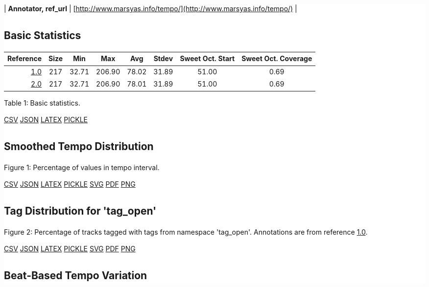 | **Annotator,&nbsp;ref_url** | [http://www.marsyas.info/tempo/](http://www.marsyas.info/tempo/) |

## Basic Statistics

| Reference| Size | Min | Max | Avg | Stdev | Sweet Oct. Start | Sweet Oct. Coverage |
| ---: | :---: | :---: | :---: | :---: | :---: | :---: | :---: |
| [1.0](#10)                                         |   217   |   32.71   |   206.90   |   78.02   |   31.89   |   51.00   |   0.69   |
| [2.0](#20)                                         |   217   |   32.71   |   206.90   |   78.01   |   31.89   |   51.00   |   0.69   |

<a name="table1"></a>Table 1: Basic statistics.

[CSV](data/smc_mirex_reference_basic_stats.csv "Download data as CSV") [JSON](data/smc_mirex_reference_basic_stats.json "Download data as JSON") [LATEX](data/smc_mirex_reference_basic_stats.latex "Download data as LATEX") [PICKLE](data/smc_mirex_reference_basic_stats.pickle "Download data as PICKLE") 

## Smoothed Tempo Distribution

<figure>
<embed type="image/svg+xml" src="figures/smc_mirex_reference_dist.svg">
</figure>

<a name="figure1"></a>Figure 1: Percentage of values in tempo interval.

[CSV](data/smc_mirex_reference_dist.csv "Download data as CSV") [JSON](data/smc_mirex_reference_dist.json "Download data as JSON") [LATEX](data/smc_mirex_reference_dist.latex "Download data as LATEX") [PICKLE](data/smc_mirex_reference_dist.pickle "Download data as PICKLE") [SVG](figures/smc_mirex_reference_dist.svg "Open Figure") [PDF](figures/smc_mirex_reference_dist.pdf "Open Figure") [PNG](figures/smc_mirex_reference_dist.png "Open Figure") 

## Tag Distribution for 'tag_open'

<figure>
<embed type="image/svg+xml" src="figures/smc_mirex_reference_1.0_tag_open.svg">
</figure>

<a name="figure2"></a>Figure 2: Percentage of tracks tagged with tags from namespace 'tag_open'. Annotations are from reference [1.0](#10).

[CSV](data/smc_mirex_reference_1.0_tag_open.csv "Download data as CSV") [JSON](data/smc_mirex_reference_1.0_tag_open.json "Download data as JSON") [LATEX](data/smc_mirex_reference_1.0_tag_open.latex "Download data as LATEX") [PICKLE](data/smc_mirex_reference_1.0_tag_open.pickle "Download data as PICKLE") [SVG](figures/smc_mirex_reference_1.0_tag_open.svg "Open Figure") [PDF](figures/smc_mirex_reference_1.0_tag_open.pdf "Open Figure") [PNG](figures/smc_mirex_reference_1.0_tag_open.png "Open Figure") 

## Beat-Based Tempo Variation

<figure>
<embed type="image/svg+xml" src="figures/smc_mirex_variation.svg">
</figure>
